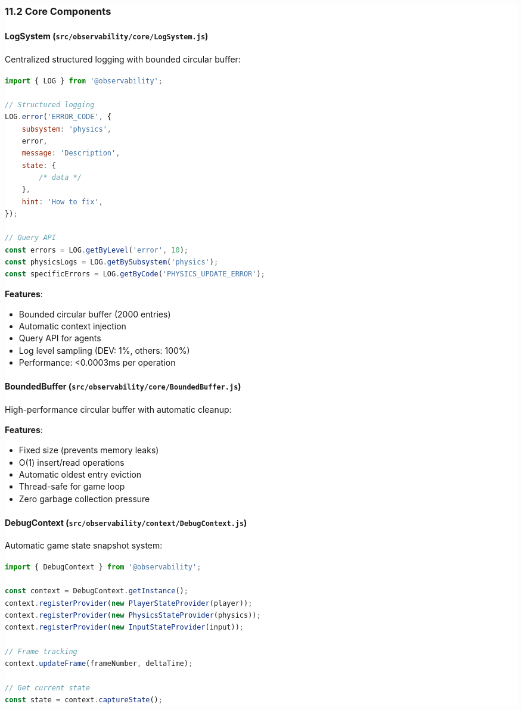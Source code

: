 ### 11.2 Core Components

#### LogSystem (`src/observability/core/LogSystem.js`)

Centralized structured logging with bounded circular buffer:

```javascript
import { LOG } from '@observability';

// Structured logging
LOG.error('ERROR_CODE', {
    subsystem: 'physics',
    error,
    message: 'Description',
    state: {
        /* data */
    },
    hint: 'How to fix',
});

// Query API
const errors = LOG.getByLevel('error', 10);
const physicsLogs = LOG.getBySubsystem('physics');
const specificErrors = LOG.getByCode('PHYSICS_UPDATE_ERROR');
```

**Features**:

- Bounded circular buffer (2000 entries)
- Automatic context injection
- Query API for agents
- Log level sampling (DEV: 1%, others: 100%)
- Performance: <0.0003ms per operation

#### BoundedBuffer (`src/observability/core/BoundedBuffer.js`)

High-performance circular buffer with automatic cleanup:

**Features**:

- Fixed size (prevents memory leaks)
- O(1) insert/read operations
- Automatic oldest entry eviction
- Thread-safe for game loop
- Zero garbage collection pressure

#### DebugContext (`src/observability/context/DebugContext.js`)

Automatic game state snapshot system:

```javascript
import { DebugContext } from '@observability';

const context = DebugContext.getInstance();
context.registerProvider(new PlayerStateProvider(player));
context.registerProvider(new PhysicsStateProvider(physics));
context.registerProvider(new InputStateProvider(input));

// Frame tracking
context.updateFrame(frameNumber, deltaTime);

// Get current state
const state = context.captureState();
```
